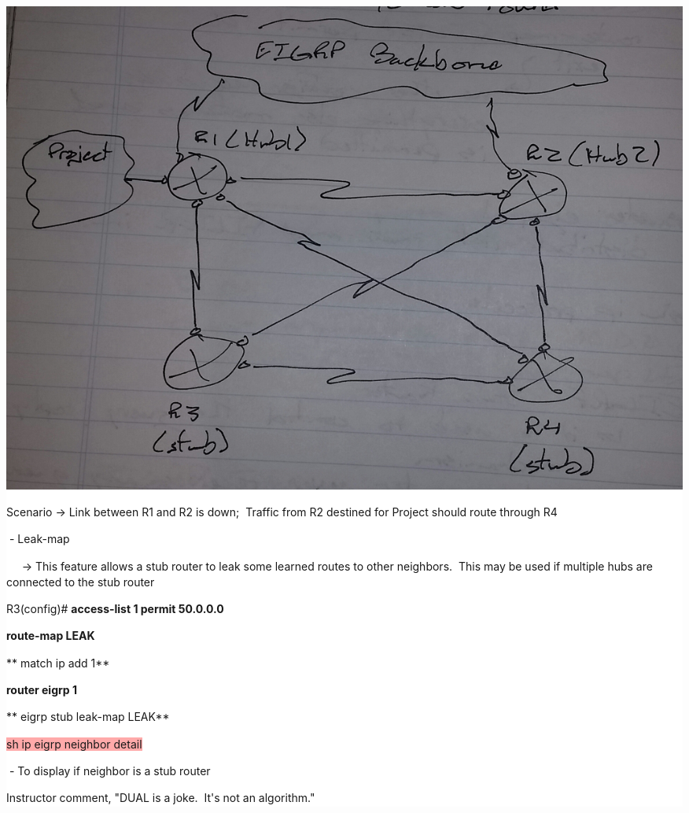 ![20141119_203956-1.jpeg](image/20141119_203956-1.jpeg)

Scenario \-\> Link between R1 and R2 is down;  Traffic from R2 destined for Project should route through R4

 \- Leak\-map

     \-\> This feature allows a stub router to leak some learned routes to other neighbors.  This may be used if multiple hubs are connected to the stub router

R3\(config\)\# **access\-list 1 permit 50.0.0.0**

**route\-map LEAK**

** match ip add 1**

**router eigrp 1**

** eigrp stub leak\-map LEAK**

<span style="background-color: #ffaaaa">sh ip eigrp neighbor detail</span>

 \- To display if neighbor is a stub router

Instructor comment, "DUAL is a joke.  It's not an algorithm."
